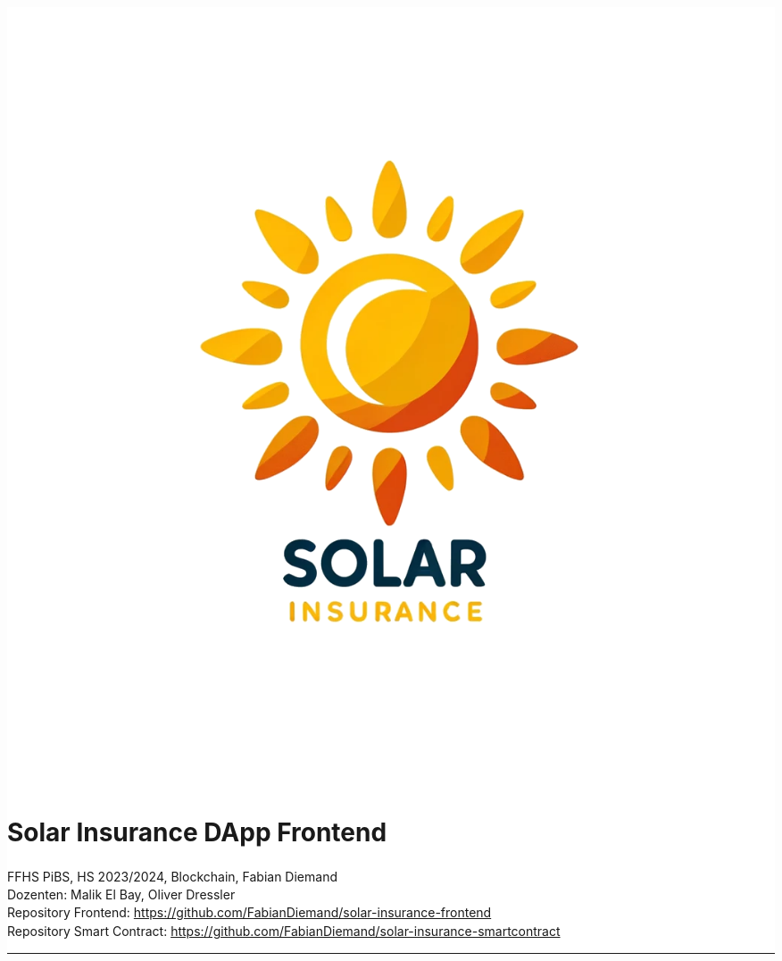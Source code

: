 ![Solar Insurance Logo](./img/logo_w_text.png)

# Solar Insurance DApp Frontend

FFHS PiBS, HS 2023/2024, Blockchain, Fabian Diemand  
Dozenten: Malik El Bay, Oliver Dressler  
Repository Frontend: https://github.com/FabianDiemand/solar-insurance-frontend  
Repository Smart Contract:  https://github.com/FabianDiemand/solar-insurance-smartcontract  

---